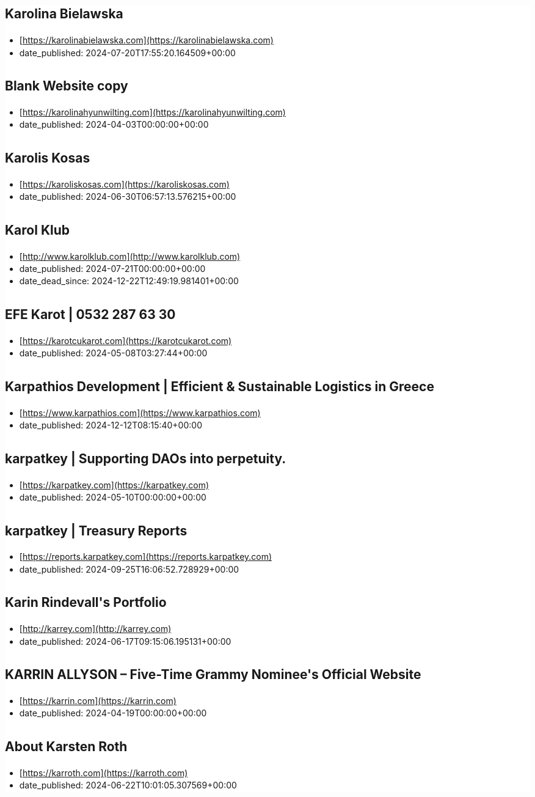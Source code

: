  ## Karolina Bielawska
 - [https://karolinabielawska.com](https://karolinabielawska.com)
 - date_published: 2024-07-20T17:55:20.164509+00:00

 ## Blank Website copy
 - [https://karolinahyunwilting.com](https://karolinahyunwilting.com)
 - date_published: 2024-04-03T00:00:00+00:00

 ## Karolis Kosas
 - [https://karoliskosas.com](https://karoliskosas.com)
 - date_published: 2024-06-30T06:57:13.576215+00:00

 ## Karol Klub
 - [http://www.karolklub.com](http://www.karolklub.com)
 - date_published: 2024-07-21T00:00:00+00:00
 - date_dead_since: 2024-12-22T12:49:19.981401+00:00

 ## EFE Karot | 0532 287 63 30
 - [https://karotcukarot.com](https://karotcukarot.com)
 - date_published: 2024-05-08T03:27:44+00:00

 ## Karpathios Development | Efficient & Sustainable Logistics in Greece
 - [https://www.karpathios.com](https://www.karpathios.com)
 - date_published: 2024-12-12T08:15:40+00:00

 ## karpatkey | Supporting DAOs into perpetuity.
 - [https://karpatkey.com](https://karpatkey.com)
 - date_published: 2024-05-10T00:00:00+00:00

 ## karpatkey | Treasury Reports
 - [https://reports.karpatkey.com](https://reports.karpatkey.com)
 - date_published: 2024-09-25T16:06:52.728929+00:00

 ## Karin Rindevall's Portfolio
 - [http://karrey.com](http://karrey.com)
 - date_published: 2024-06-17T09:15:06.195131+00:00

 ## KARRIN ALLYSON – Five-Time Grammy Nominee's Official Website
 - [https://karrin.com](https://karrin.com)
 - date_published: 2024-04-19T00:00:00+00:00

 ## About Karsten Roth
 - [https://karroth.com](https://karroth.com)
 - date_published: 2024-06-22T10:01:05.307569+00:00
